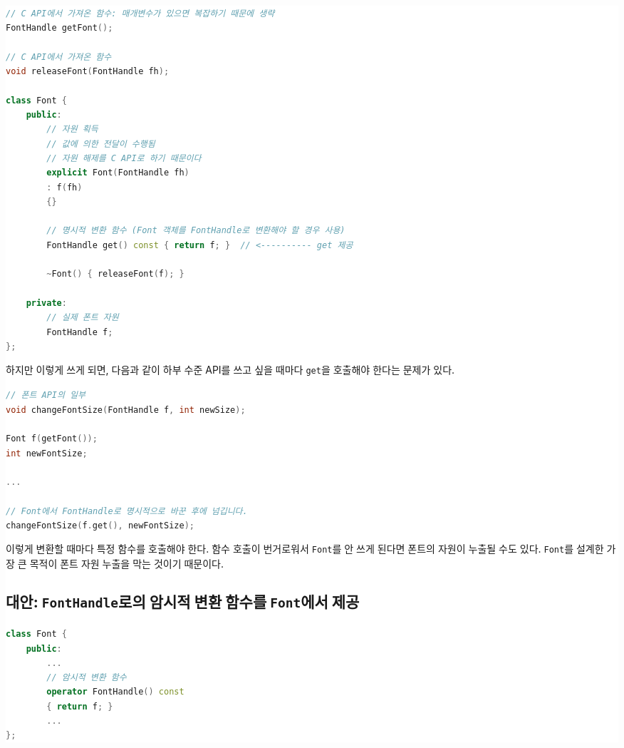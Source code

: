 ```cpp
// C API에서 가져온 함수: 매개변수가 있으면 복잡하기 때문에 생략
FontHandle getFont();

// C API에서 가져온 함수
void releaseFont(FontHandle fh); 

class Font {
	public:
		// 자원 획득
		// 값에 의한 전달이 수행됨
		// 자원 해제를 C API로 하기 때문이다
		explicit Font(FontHandle fh)
		: f(fh)
		{}
		
		// 명시적 변환 함수 (Font 객체를 FontHandle로 변환해야 할 경우 사용)
		FontHandle get() const { return f; }  // <---------- get 제공
		
		~Font() { releaseFont(f); }
		
	private:
		// 실제 폰트 자원
		FontHandle f;
};
```

하지만 이렇게 쓰게 되면, 다음과 같이 하부 수준 API를 쓰고 싶을 때마다 `get`을 호출해야 한다는 문제가 있다.

```cpp
// 폰트 API의 일부
void changeFontSize(FontHandle f, int newSize);

Font f(getFont());
int newFontSize;

...

// Font에서 FontHandle로 명시적으로 바꾼 후에 넘깁니다.
changeFontSize(f.get(), newFontSize);
```

이렇게 변환할 때마다 특정 함수를 호출해야 한다. 함수 호출이 번거로워서 `Font`를 안 쓰게 된다면 폰트의 자원이 누출될 수도 있다. `Font`를 설계한 가장 큰 목적이 폰트 자원 누출을 막는 것이기 때문이다.

## 대안: `FontHandle`로의 암시적 변환 함수를 `Font`에서 제공

```cpp
class Font {
	public:
		...
		// 암시적 변환 함수
		operator FontHandle() const
		{ return f; }
		...
};
```

